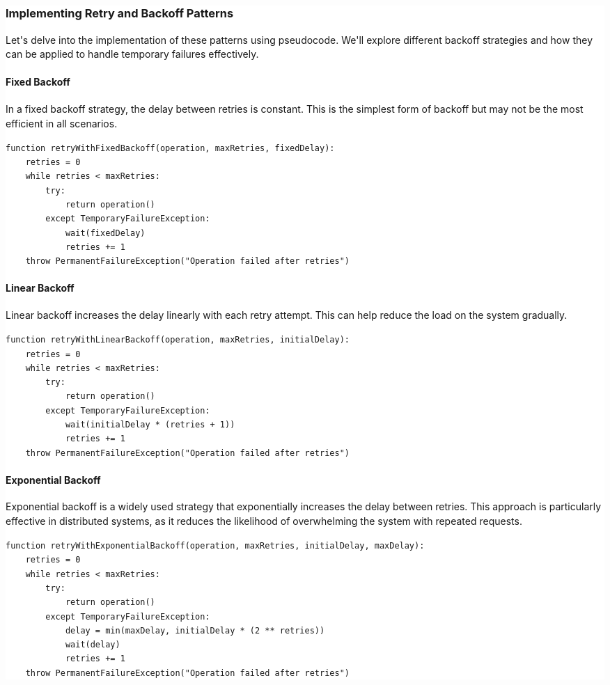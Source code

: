 ### Implementing Retry and Backoff Patterns

Let's delve into the implementation of these patterns using pseudocode. We'll explore different backoff strategies and how they can be applied to handle temporary failures effectively.

#### Fixed Backoff

In a fixed backoff strategy, the delay between retries is constant. This is the simplest form of backoff but may not be the most efficient in all scenarios.

```pseudocode
function retryWithFixedBackoff(operation, maxRetries, fixedDelay):
    retries = 0
    while retries < maxRetries:
        try:
            return operation()
        except TemporaryFailureException:
            wait(fixedDelay)
            retries += 1
    throw PermanentFailureException("Operation failed after retries")
```

#### Linear Backoff

Linear backoff increases the delay linearly with each retry attempt. This can help reduce the load on the system gradually.

```pseudocode
function retryWithLinearBackoff(operation, maxRetries, initialDelay):
    retries = 0
    while retries < maxRetries:
        try:
            return operation()
        except TemporaryFailureException:
            wait(initialDelay * (retries + 1))
            retries += 1
    throw PermanentFailureException("Operation failed after retries")
```

#### Exponential Backoff

Exponential backoff is a widely used strategy that exponentially increases the delay between retries. This approach is particularly effective in distributed systems, as it reduces the likelihood of overwhelming the system with repeated requests.

```pseudocode
function retryWithExponentialBackoff(operation, maxRetries, initialDelay, maxDelay):
    retries = 0
    while retries < maxRetries:
        try:
            return operation()
        except TemporaryFailureException:
            delay = min(maxDelay, initialDelay * (2 ** retries))
            wait(delay)
            retries += 1
    throw PermanentFailureException("Operation failed after retries")
```
